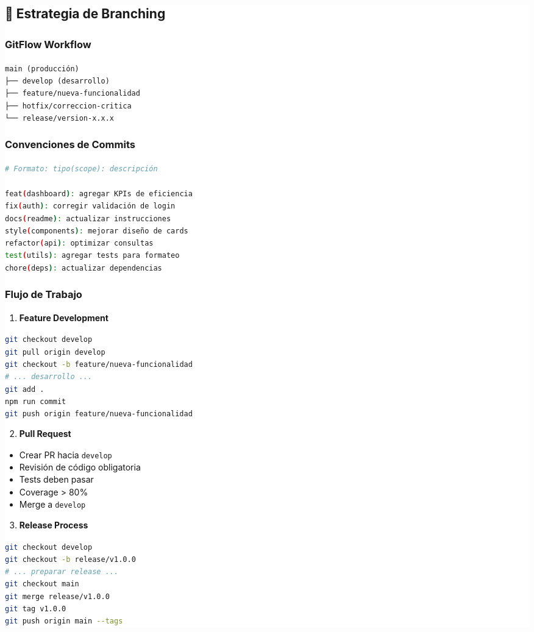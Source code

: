 ## 🌿 Estrategia de Branching

### GitFlow Workflow

```
main (producción)
├── develop (desarrollo)
├── feature/nueva-funcionalidad
├── hotfix/correccion-critica
└── release/version-x.x.x
```

### Convenciones de Commits

```bash
# Formato: tipo(scope): descripción

feat(dashboard): agregar KPIs de eficiencia
fix(auth): corregir validación de login
docs(readme): actualizar instrucciones
style(components): mejorar diseño de cards
refactor(api): optimizar consultas
test(utils): agregar tests para formateo
chore(deps): actualizar dependencias
```

### Flujo de Trabajo

1. **Feature Development**

```bash
git checkout develop
git pull origin develop
git checkout -b feature/nueva-funcionalidad
# ... desarrollo ...
git add .
npm run commit
git push origin feature/nueva-funcionalidad
```

2. **Pull Request**

- Crear PR hacia `develop`
- Revisión de código obligatoria
- Tests deben pasar
- Coverage > 80%
- Merge a `develop`

3. **Release Process**

```bash
git checkout develop
git checkout -b release/v1.0.0
# ... preparar release ...
git checkout main
git merge release/v1.0.0
git tag v1.0.0
git push origin main --tags
```
